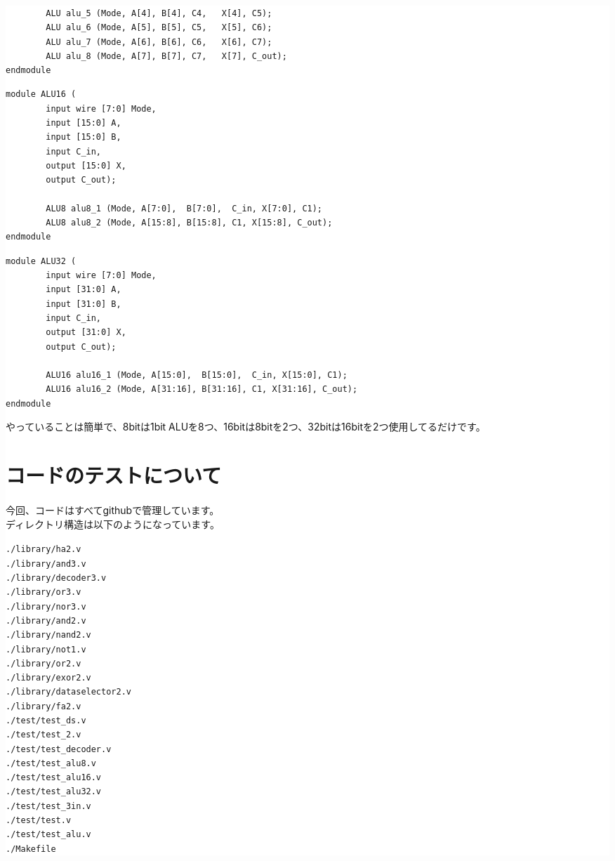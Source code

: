 ```vhdl=
        ALU alu_5 (Mode, A[4], B[4], C4,   X[4], C5);
        ALU alu_6 (Mode, A[5], B[5], C5,   X[5], C6);
        ALU alu_7 (Mode, A[6], B[6], C6,   X[6], C7);
        ALU alu_8 (Mode, A[7], B[7], C7,   X[7], C_out);
endmodule
```

```vhdl=
module ALU16 (
        input wire [7:0] Mode,
        input [15:0] A,
        input [15:0] B,
        input C_in,
        output [15:0] X,
        output C_out);

        ALU8 alu8_1 (Mode, A[7:0],  B[7:0],  C_in, X[7:0], C1);
        ALU8 alu8_2 (Mode, A[15:8], B[15:8], C1, X[15:8], C_out);
endmodule
```

```vhdl=
module ALU32 (
        input wire [7:0] Mode,
        input [31:0] A,
        input [31:0] B,
        input C_in,
        output [31:0] X,
        output C_out);

        ALU16 alu16_1 (Mode, A[15:0],  B[15:0],  C_in, X[15:0], C1);
        ALU16 alu16_2 (Mode, A[31:16], B[31:16], C1, X[31:16], C_out);
endmodule
```

やっていることは簡単で、8bitは1bit ALUを8つ、16bitは8bitを2つ、32bitは16bitを2つ使用してるだけです。

# コードのテストについて

今回、コードはすべてgithubで管理しています。  
ディレクトリ構造は以下のようになっています。

```
./library/ha2.v
./library/and3.v
./library/decoder3.v
./library/or3.v
./library/nor3.v
./library/and2.v
./library/nand2.v
./library/not1.v
./library/or2.v
./library/exor2.v
./library/dataselector2.v
./library/fa2.v
./test/test_ds.v
./test/test_2.v
./test/test_decoder.v
./test/test_alu8.v
./test/test_alu16.v
./test/test_alu32.v
./test/test_3in.v
./test/test.v
./test/test_alu.v
./Makefile
```